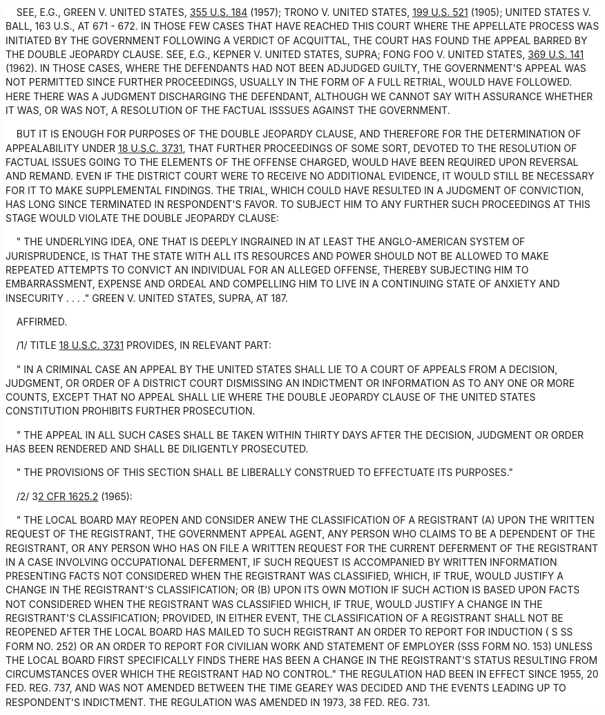     SEE, E.G., GREEN V. UNITED STATES, [355 U.S. 184][/us/courts/scotus/usReporter/355/184] (1957); TRONO V. UNITED STATES, [199 U.S. 521][/us/courts/scotus/usReporter/199/521] (1905); UNITED STATES V. BALL, 163 U.S., AT 671 - 672.  IN THOSE FEW CASES THAT HAVE REACHED THIS COURT WHERE THE APPELLATE PROCESS WAS INITIATED BY THE GOVERNMENT FOLLOWING A VERDICT OF ACQUITTAL, THE COURT HAS FOUND THE APPEAL BARRED BY THE DOUBLE JEOPARDY CLAUSE.  SEE, E.G., KEPNER V. UNITED STATES, SUPRA; FONG FOO V. UNITED STATES, [369 U.S. 141][/us/courts/scotus/usReporter/369/141] (1962).  IN THOSE CASES, WHERE THE DEFENDANTS HAD NOT BEEN ADJUDGED GUILTY, THE GOVERNMENT'S APPEAL WAS NOT PERMITTED SINCE FURTHER PROCEEDINGS, USUALLY IN THE FORM OF A FULL RETRIAL, WOULD HAVE FOLLOWED.  HERE THERE WAS A JUDGMENT DISCHARGING THE DEFENDANT, ALTHOUGH WE CANNOT SAY WITH ASSURANCE WHETHER IT WAS, OR WAS NOT, A RESOLUTION OF THE FACTUAL ISSSUES AGAINST THE GOVERNMENT.

    BUT IT IS ENOUGH FOR PURPOSES OF THE DOUBLE JEOPARDY CLAUSE, AND THEREFORE FOR THE DETERMINATION OF APPEALABILITY UNDER [18 U.S.C. 3731][/us/usc/t18/s3731], THAT FURTHER PROCEEDINGS OF SOME SORT, DEVOTED TO THE RESOLUTION OF FACTUAL ISSUES GOING TO THE ELEMENTS OF THE OFFENSE CHARGED, WOULD HAVE BEEN REQUIRED UPON REVERSAL AND REMAND.  EVEN IF THE DISTRICT COURT WERE TO RECEIVE NO ADDITIONAL EVIDENCE, IT WOULD STILL BE NECESSARY FOR IT TO MAKE SUPPLEMENTAL FINDINGS.  THE TRIAL, WHICH COULD HAVE RESULTED IN A JUDGMENT OF CONVICTION, HAS LONG SINCE TERMINATED IN RESPONDENT'S FAVOR.  TO SUBJECT HIM TO ANY FURTHER SUCH PROCEEDINGS AT THIS STAGE WOULD VIOLATE THE DOUBLE JEOPARDY CLAUSE:

    " THE UNDERLYING IDEA, ONE THAT IS DEEPLY INGRAINED IN AT LEAST THE ANGLO-AMERICAN SYSTEM OF JURISPRUDENCE, IS THAT THE STATE WITH ALL ITS RESOURCES AND POWER SHOULD NOT BE ALLOWED TO MAKE REPEATED ATTEMPTS TO CONVICT AN INDIVIDUAL FOR AN ALLEGED OFFENSE, THEREBY SUBJECTING HIM TO EMBARRASSMENT, EXPENSE AND ORDEAL AND COMPELLING HIM TO LIVE IN A CONTINUING STATE OF ANXIETY AND INSECURITY . . . ."  GREEN V. UNITED STATES, SUPRA, AT 187.

    AFFIRMED.

    /1/ TITLE [18 U.S.C. 3731][/us/usc/t18/s3731] PROVIDES, IN RELEVANT PART:

    " IN A CRIMINAL CASE AN APPEAL BY THE UNITED STATES SHALL LIE TO A COURT OF APPEALS FROM A DECISION, JUDGMENT, OR ORDER OF A DISTRICT COURT DISMISSING AN INDICTMENT OR INFORMATION AS TO ANY ONE OR MORE COUNTS, EXCEPT THAT NO APPEAL SHALL LIE WHERE THE DOUBLE JEOPARDY CLAUSE OF THE UNITED STATES CONSTITUTION PROHIBITS FURTHER PROSECUTION.

    " THE APPEAL IN ALL SUCH CASES SHALL BE TAKEN WITHIN THIRTY DAYS AFTER THE DECISION, JUDGMENT OR ORDER HAS BEEN RENDERED AND SHALL BE DILIGENTLY PROSECUTED.

    " THE PROVISIONS OF THIS SECTION SHALL BE LIBERALLY CONSTRUED TO EFFECTUATE ITS PURPOSES."

    /2/ 3[2 CFR 1625.2][/us/cfr/2] (1965):

    " THE LOCAL BOARD MAY REOPEN AND CONSIDER ANEW THE CLASSIFICATION OF A REGISTRANT (A) UPON THE WRITTEN REQUEST OF THE REGISTRANT, THE GOVERNMENT APPEAL AGENT, ANY PERSON WHO CLAIMS TO BE A DEPENDENT OF THE REGISTRANT, OR ANY PERSON WHO HAS ON FILE A WRITTEN REQUEST FOR THE CURRENT DEFERMENT OF THE REGISTRANT IN A CASE INVOLVING OCCUPATIONAL DEFERMENT, IF SUCH REQUEST IS ACCOMPANIED BY WRITTEN INFORMATION PRESENTING FACTS NOT CONSIDERED WHEN THE REGISTRANT WAS CLASSIFIED, WHICH, IF TRUE, WOULD JUSTIFY A CHANGE IN THE REGISTRANT'S CLASSIFICATION; OR (B) UPON ITS OWN MOTION IF SUCH ACTION IS BASED UPON FACTS NOT CONSIDERED WHEN THE REGISTRANT WAS CLASSIFIED WHICH, IF TRUE, WOULD JUSTIFY A CHANGE IN THE REGISTRANT'S CLASSIFICATION; PROVIDED, IN EITHER EVENT, THE CLASSIFICATION OF A REGISTRANT SHALL NOT BE REOPENED AFTER THE LOCAL BOARD HAS MAILED TO SUCH REGISTRANT AN ORDER TO REPORT FOR INDUCTION ( S SS FORM NO. 252) OR AN ORDER TO REPORT FOR CIVILIAN WORK AND STATEMENT OF EMPLOYER (SSS FORM NO. 153) UNLESS THE LOCAL BOARD FIRST SPECIFICALLY FINDS THERE HAS BEEN A CHANGE IN THE REGISTRANT'S STATUS RESULTING FROM CIRCUMSTANCES OVER WHICH THE REGISTRANT HAD NO CONTROL."  THE REGULATION HAD BEEN IN EFFECT SINCE 1955, 20 FED. REG. 737, AND WAS NOT AMENDED BETWEEN THE TIME GEAREY WAS DECIDED AND THE EVENTS LEADING UP TO RESPONDENT'S INDICTMENT.  THE REGULATION WAS AMENDED IN 1973, 38 FED. REG. 731.


[/us/courts/scotus/usReporter/420/358]: https://publicdocs.github.io/go/links?ns=uslm-x&ref=%2Fus%2Fcourts%2Fscotus%2FusReporter%2F420%2F358
[/us/courts/scotus/usReporter/402/99]: https://publicdocs.github.io/go/links?ns=uslm-x&ref=%2Fus%2Fcourts%2Fscotus%2FusReporter%2F402%2F99
[/us/usc/t18/s3731]: https://publicdocs.github.io/go/links?ns=uslm&ref=%2Fus%2Fusc%2Ft18%2Fs3731
[/us/usc/t18/s3731]: https://publicdocs.github.io/go/links?ns=uslm&ref=%2Fus%2Fusc%2Ft18%2Fs3731
[/us/stat/62/622]: https://publicdocs.github.io/go/links?ns=uslm&ref=%2Fus%2Fstat%2F62%2F622
[/us/usc/t50a/s462]: https://publicdocs.github.io/go/links?ns=uslm&ref=%2Fus%2Fusc%2Ft50a%2Fs462
[/us/usc/t18/s3731]: https://publicdocs.github.io/go/links?ns=uslm&ref=%2Fus%2Fusc%2Ft18%2Fs3731
[/us/courts/scotus/usReporter/417/908]: https://publicdocs.github.io/go/links?ns=uslm-x&ref=%2Fus%2Fcourts%2Fscotus%2FusReporter%2F417%2F908
[/us/courts/scotus/usReporter/402/99]: https://publicdocs.github.io/go/links?ns=uslm-x&ref=%2Fus%2Fcourts%2Fscotus%2FusReporter%2F402%2F99
[/us/courts/scotus/usReporter/144/310]: https://publicdocs.github.io/go/links?ns=uslm-x&ref=%2Fus%2Fcourts%2Fscotus%2FusReporter%2F144%2F310
[/us/usc/t18/s3731]: https://publicdocs.github.io/go/links?ns=uslm&ref=%2Fus%2Fusc%2Ft18%2Fs3731
[/us/usc/t18/s3731]: https://publicdocs.github.io/go/links?ns=uslm&ref=%2Fus%2Fusc%2Ft18%2Fs3731
[/us/courts/scotus/usReporter/163/662]: https://publicdocs.github.io/go/links?ns=uslm-x&ref=%2Fus%2Fcourts%2Fscotus%2FusReporter%2F163%2F662
[/us/courts/scotus/usReporter/195/100]: https://publicdocs.github.io/go/links?ns=uslm-x&ref=%2Fus%2Fcourts%2Fscotus%2FusReporter%2F195%2F100
[/us/courts/scotus/usReporter/369/141]: https://publicdocs.github.io/go/links?ns=uslm-x&ref=%2Fus%2Fcourts%2Fscotus%2FusReporter%2F369%2F141
[/us/courts/scotus/usReporter/399/267]: https://publicdocs.github.io/go/links?ns=uslm-x&ref=%2Fus%2Fcourts%2Fscotus%2FusReporter%2F399%2F267
[/us/courts/scotus/usReporter/296/658]: https://publicdocs.github.io/go/links?ns=uslm-x&ref=%2Fus%2Fcourts%2Fscotus%2FusReporter%2F296%2F658
[/us/courts/scotus/usReporter/355/184]: https://publicdocs.github.io/go/links?ns=uslm-x&ref=%2Fus%2Fcourts%2Fscotus%2FusReporter%2F355%2F184
[/us/courts/scotus/usReporter/199/521]: https://publicdocs.github.io/go/links?ns=uslm-x&ref=%2Fus%2Fcourts%2Fscotus%2FusReporter%2F199%2F521
[/us/courts/scotus/usReporter/369/141]: https://publicdocs.github.io/go/links?ns=uslm-x&ref=%2Fus%2Fcourts%2Fscotus%2FusReporter%2F369%2F141
[/us/usc/t18/s3731]: https://publicdocs.github.io/go/links?ns=uslm&ref=%2Fus%2Fusc%2Ft18%2Fs3731
[/us/usc/t18/s3731]: https://publicdocs.github.io/go/links?ns=uslm&ref=%2Fus%2Fusc%2Ft18%2Fs3731
[/us/cfr/2]: https://publicdocs.github.io/go/links?ns=uslm-x&ref=%2Fus%2Fcfr%2F2
[/us/courts/scotus/usReporter/332/764]: https://publicdocs.github.io/go/links?ns=uslm-x&ref=%2Fus%2Fcourts%2Fscotus%2FusReporter%2F332%2F764
[/us/usc/t18/s3731]: https://publicdocs.github.io/go/links?ns=uslm&ref=%2Fus%2Fusc%2Ft18%2Fs3731
[/us/courts/scotus/usReporter/410/458]: https://publicdocs.github.io/go/links?ns=uslm-x&ref=%2Fus%2Fcourts%2Fscotus%2FusReporter%2F410%2F458
[/us/courts/scotus/usReporter/163/662]: https://publicdocs.github.io/go/links?ns=uslm-x&ref=%2Fus%2Fcourts%2Fscotus%2FusReporter%2F163%2F662
[/us/courts/scotus/usReporter/355/184]: https://publicdocs.github.io/go/links?ns=uslm-x&ref=%2Fus%2Fcourts%2Fscotus%2FusReporter%2F355%2F184
[/us/courts/scotus/usReporter/369/141]: https://publicdocs.github.io/go/links?ns=uslm-x&ref=%2Fus%2Fcourts%2Fscotus%2FusReporter%2F369%2F141
[/us/courts/scotus/usReporter/195/100]: https://publicdocs.github.io/go/links?ns=uslm-x&ref=%2Fus%2Fcourts%2Fscotus%2FusReporter%2F195%2F100
[/us/courts/scotus/usReporter/348/170]: https://publicdocs.github.io/go/links?ns=uslm-x&ref=%2Fus%2Fcourts%2Fscotus%2FusReporter%2F348%2F170
[/us/courts/scotus/usReporter/369/141]: https://publicdocs.github.io/go/links?ns=uslm-x&ref=%2Fus%2Fcourts%2Fscotus%2FusReporter%2F369%2F141